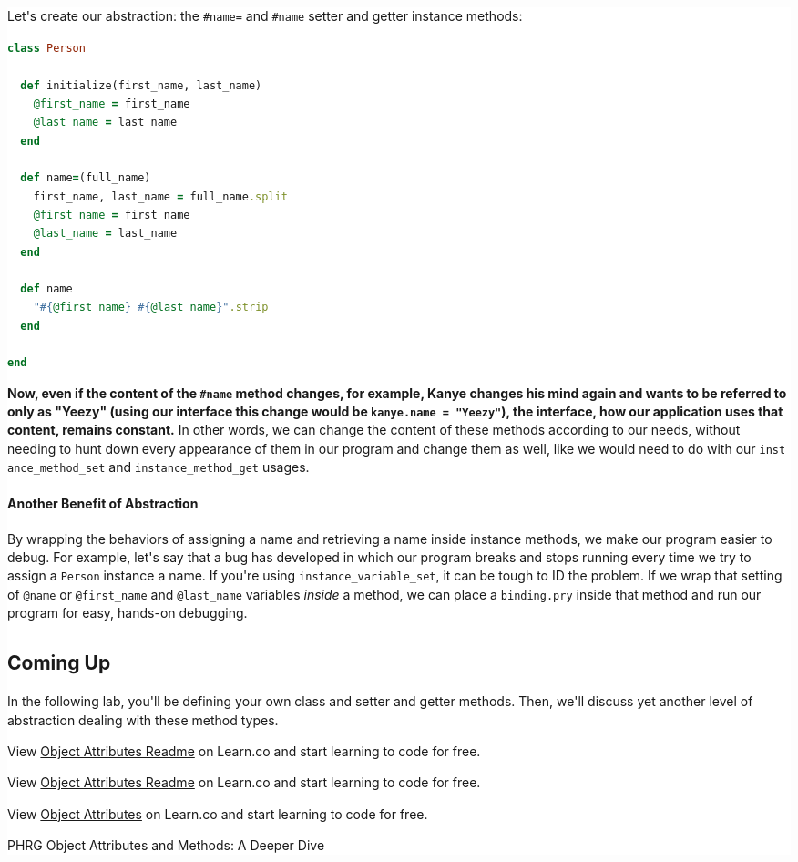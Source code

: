Let's create our abstraction: the `#name=` and `#name` setter and getter instance methods:

```ruby
class Person

  def initialize(first_name, last_name)
    @first_name = first_name
    @last_name = last_name
  end

  def name=(full_name)
    first_name, last_name = full_name.split
    @first_name = first_name
    @last_name = last_name
  end

  def name
    "#{@first_name} #{@last_name}".strip
  end

end
```

**Now, even if the content of the `#name` method changes, for example, Kanye changes his mind again and wants to be referred to only as "Yeezy" (using our interface this change would be `kanye.name = "Yeezy"`), the interface, how our application uses that content, remains constant.** In other words, we can change the content of these methods according to our needs, without needing to hunt down every appearance of them in our program and change them as well, like we would need to do with our `instance_method_set` and `instance_method_get` usages.

#### Another Benefit of Abstraction

By wrapping the behaviors of assigning a name and retrieving a name inside instance methods, we make our program easier to debug. For example, let's say that a bug has developed in which our program breaks and stops running every time we try to assign a `Person` instance a name. If you're using `instance_variable_set`, it can be tough to ID the problem. If we wrap that setting of `@name` or `@first_name` and `@last_name` variables *inside* a method, we can place a `binding.pry` inside that method and run our program for easy, hands-on debugging.


## Coming Up

In the following lab, you'll be defining your own class and setter and getter methods. Then, we'll discuss yet another level of abstraction dealing with these method types.

<p class='util--hide'>View <a href='https://learn.co/lessons/ruby-object-attrs-readme'>Object Attributes Readme</a> on Learn.co and start learning to code for free.</p>

<p class='util--hide'>View <a href='https://learn.co/lessons/ruby-object-attrs-readme'>Object Attributes Readme</a> on Learn.co and start learning to code for free.</p>

<p class='util--hide'>View <a href='https://learn.co/lessons/ruby-object-attrs-readme'>Object Attributes</a> on Learn.co and start learning to code for free.</p>
<p data-visibility='hidden'>PHRG Object Attributes and Methods: A Deeper Dive</p>